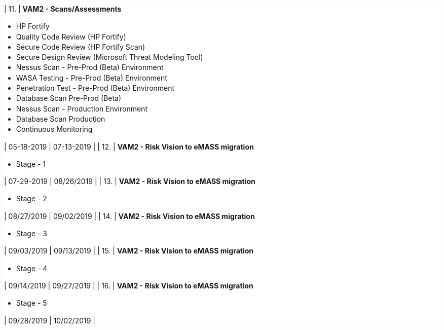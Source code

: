 | 11. | **VAM2 - Scans/Assessments** <ul> <li> HP Fortify </li> <li> Quality Code Review (HP Fortify) </li> <li> Secure Code Review (HP Fortify Scan) </li> <li> Secure Design Review (Microsoft Threat Modeling Tool) </li> <li> Nessus Scan - Pre-Prod (Beta) Environment </li> <li> WASA  Testing  - Pre-Prod (Beta) Environment </li> <li> Penetration Test - Pre-Prod (Beta) Environment </li> <li> Database Scan Pre-Prod (Beta) </li> <li> Nessus Scan - Production Environment </li> <li> Database Scan Production </li> <li> Continuous Monitoring </li> </ul> | 05-18-2019 | 07-13-2019 |
| 12. | **VAM2 - Risk Vision to eMASS migration** <ul> <li> Stage - 1 </li> </ul> | 07-29-2019 | 08/26/2019 |
| 13. | **VAM2 - Risk Vision to eMASS migration** <ul> <li> Stage - 2 </li> </ul> | 08/27/2019 |  09/02/2019 |
| 14. | **VAM2 - Risk Vision to eMASS migration** <ul> <li> Stage - 3 </li> </ul> | 09/03/2019 | 09/13/2019 |
| 15. | **VAM2 - Risk Vision to eMASS migration** <ul> <li> Stage - 4 </li> </ul> | 09/14/2019 | 09/27/2019 |
| 16. | **VAM2 - Risk Vision to eMASS migration** <ul> <li> Stage - 5 </li> </ul> | 09/28/2019 | 10/02/2019 |
